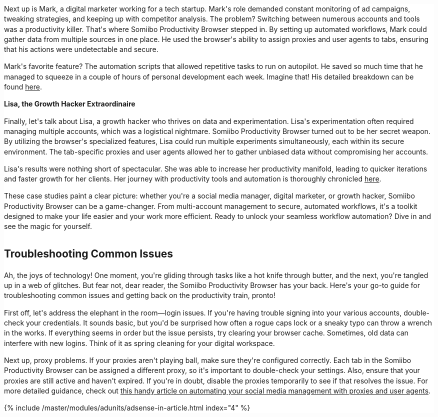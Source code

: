 Next up is Mark, a digital marketer working for a tech startup. Mark's role demanded constant monitoring of ad campaigns, tweaking strategies, and keeping up with competitor analysis. The problem? Switching between numerous accounts and tools was a productivity killer. That's where Somiibo Productivity Browser stepped in. By setting up automated workflows, Mark could gather data from multiple sources in one place. He used the browser's ability to assign proxies and user agents to tabs, ensuring that his actions were undetectable and secure.

Mark's favorite feature? The automation scripts that allowed repetitive tasks to run on autopilot. He saved so much time that he managed to squeeze in a couple of hours of personal development each week. Imagine that! His detailed breakdown can be found [here](https://productivitybrowser.com/blog/the-future-of-productivity-leveraging-specialized-browsers-for-maximum-impact).

**Lisa, the Growth Hacker Extraordinaire**

Finally, let's talk about Lisa, a growth hacker who thrives on data and experimentation. Lisa's experimentation often required managing multiple accounts, which was a logistical nightmare. Somiibo Productivity Browser turned out to be her secret weapon. By utilizing the browser's specialized features, Lisa could run multiple experiments simultaneously, each within its secure environment. The tab-specific proxies and user agents allowed her to gather unbiased data without compromising her accounts.

Lisa's results were nothing short of spectacular. She was able to increase her productivity manifold, leading to quicker iterations and faster growth for her clients. Her journey with productivity tools and automation is thoroughly chronicled [here](https://productivitybrowser.com/blog/how-can-social-media-managers-automate-their-tasks-using-specialized-browsers).

These case studies paint a clear picture: whether you're a social media manager, digital marketer, or growth hacker, Somiibo Productivity Browser can be a game-changer. From multi-account management to secure, automated workflows, it's a toolkit designed to make your life easier and your work more efficient. Ready to unlock your seamless workflow automation? Dive in and see the magic for yourself.

## Troubleshooting Common Issues

Ah, the joys of technology! One moment, you're gliding through tasks like a hot knife through butter, and the next, you're tangled up in a web of glitches. But fear not, dear reader, the Somiibo Productivity Browser has your back. Here's your go-to guide for troubleshooting common issues and getting back on the productivity train, pronto!

First off, let's address the elephant in the room—login issues. If you're having trouble signing into your various accounts, double-check your credentials. It sounds basic, but you'd be surprised how often a rogue caps lock or a sneaky typo can throw a wrench in the works. If everything seems in order but the issue persists, try clearing your browser cache. Sometimes, old data can interfere with new logins. Think of it as spring cleaning for your digital workspace.

Next up, proxy problems. If your proxies aren't playing ball, make sure they're configured correctly. Each tab in the Somiibo Productivity Browser can be assigned a different proxy, so it's important to double-check your settings. Also, ensure that your proxies are still active and haven't expired. If you're in doubt, disable the proxies temporarily to see if that resolves the issue. For more detailed guidance, check out [this handy article on automating your social media management with proxies and user agents](https://productivitybrowser.com/blog/how-to-automate-your-social-media-management-with-proxies-and-user-agents).

{% include /master/modules/adunits/adsense-in-article.html index="4" %}
